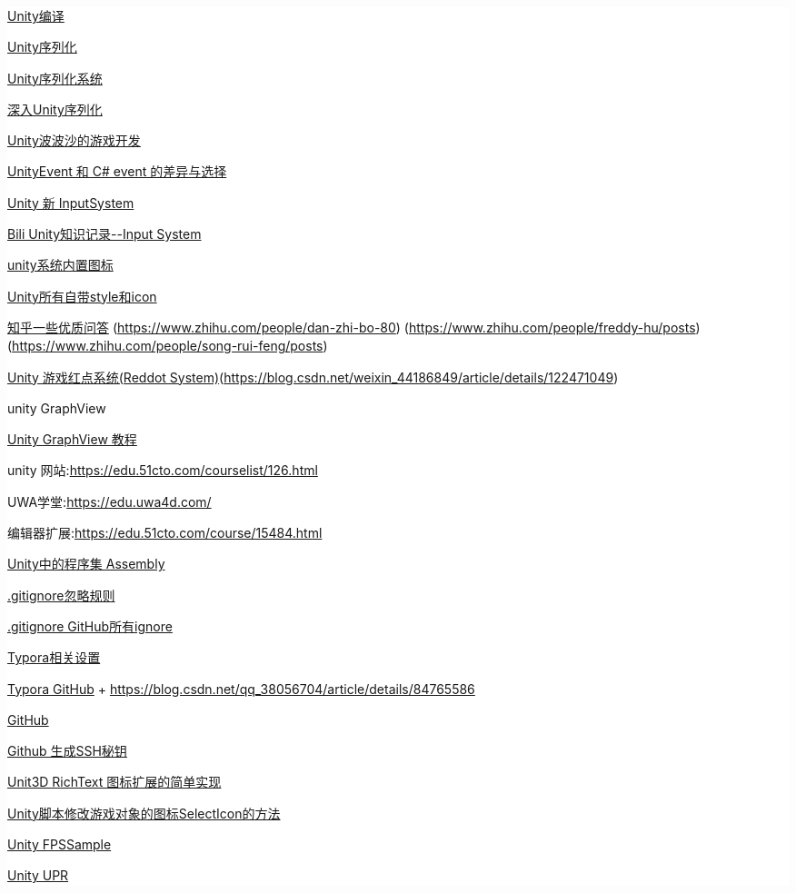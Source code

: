 [Unity编译](https://blog.csdn.net/songhuanfei2017/article/details/102590265)

[Unity序列化](https://docs.unity3d.com/cn/current/Manual/script-Serialization.html)

[Unity序列化系统](https://www.jianshu.com/p/b461c28b30d6)

[深入Unity序列化](https://zhuanlan.zhihu.com/p/76247383)

[Unity波波沙的游戏开发](https://www.zhihu.com/column/wirelesswhale)

[UnityEvent 和 C# event 的差异与选择](https://blog.dctewi.com/post/unityevent-vs-csharpevent/)

[Unity 新 InputSystem](https://zhuanlan.zhihu.com/p/106396562)

[Bili Unity知识记录--Input System](https://www.bilibili.com/read/cv6519156/)

[unity系统内置图标](https://www.xuanyusong.com/archives/3777/comment-page-1)

[Unity所有自带style和icon](https://blog.csdn.net/qq_33337811/article/details/74012108)

[知乎一些优质问答](https://www.zhihu.com/people/guo-jing-yu-58)  (https://www.zhihu.com/people/dan-zhi-bo-80) (https://www.zhihu.com/people/freddy-hu/posts) (https://www.zhihu.com/people/song-rui-feng/posts)

[Unity 游戏红点系统(Reddot System)](https://blog.csdn.net/xdedzl/article/details/107745355?spm=1001.2101.3001.6650.3&utm_medium=distribute.pc_relevant.none-task-blog-2%7Edefault%7ECTRLIST%7ERate-3.pc_relevant_default&depth_1-utm_source=distribute.pc_relevant.none-task-blog-2%7Edefault%7ECTRLIST%7ERate-3.pc_relevant_default&utm_relevant_index=6)(https://blog.csdn.net/weixin_44186849/article/details/122471049)

unity GraphView

[Unity GraphView 教程](https://www.bilibili.com/video/BV1Yq4y157RZ/)

unity 网站:https://edu.51cto.com/courselist/126.html

UWA学堂:https://edu.uwa4d.com/

编辑器扩展:https://edu.51cto.com/course/15484.html

[Unity中的程序集 Assembly](https://www.cnblogs.com/MonsterZ/p/14215458.html)

[.gitignore忽略规则](https://www.cnblogs.com/wzjwffg/p/9884042.html)

[.gitignore   GitHub所有ignore](https://github.com/github/gitignore)

[Typora相关设置](https://zhuanlan.zhihu.com/p/71600196)

[Typora  GitHub](https://www.bilibili.com/read/cv2230341/)	+ https://blog.csdn.net/qq_38056704/article/details/84765586

[GitHub](https://www.jianshu.com/p/296d22275cdd)

[Github 生成SSH秘钥](https://blog.csdn.net/qq_35495339/article/details/92847819)



[Unit3D RichText 图标扩展的简单实现](http://www.cppblog.com/shly/archive/2016/05/22/213564.html)

[Unity脚本修改游戏对象的图标SelectIcon的方法](https://www.jianshu.com/p/3dfb813e5d8a)



[Unity FPSSample](https://github.com/Unity-Technologies/FPSSample)

[Unity UPR](https://upr.unity.cn/instructions/desktop)
